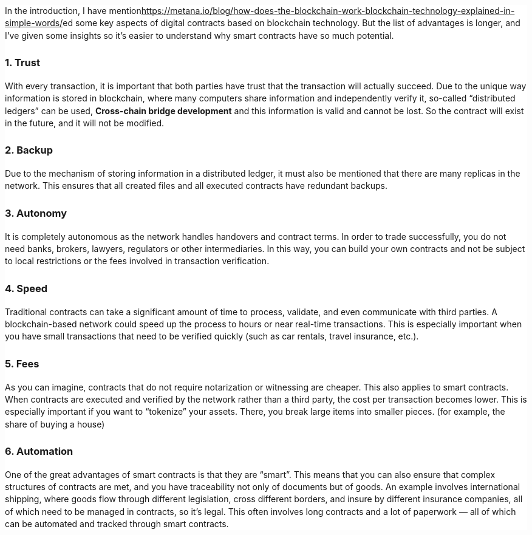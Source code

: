 
In the introduction, I have mention<https://metana.io/blog/how-does-the-blockchain-work-blockchain-technology-explained-in-simple-words/>ed some key aspects of digital contracts based on blockchain technology. But the list of advantages is longer, and I’ve given some insights so it’s easier to understand why smart contracts have so much potential.


### **1. Trust**


With every transaction, it is important that both parties have trust that the transaction will actually succeed. Due to the unique way information is stored in blockchain, where many computers share information and independently verify it, so-called “distributed ledgers” can be used, **Cross-chain bridge development** and this information is valid and cannot be lost. So the contract will exist in the future, and it will not be modified.


### **2. Backup**


Due to the mechanism of storing information in a distributed ledger, it must also be mentioned that there are many replicas in the network. This ensures that all created files and all executed contracts have redundant backups.


### **3. Autonomy**


It is completely autonomous as the network handles handovers and contract terms. In order to trade successfully, you do not need banks, brokers, lawyers, regulators or other intermediaries. In this way, you can build your own contracts and not be subject to local restrictions or the fees involved in transaction verification.


### **4. Speed**


Traditional contracts can take a significant amount of time to process, validate, and even communicate with third parties. A blockchain-based network could speed up the process to hours or near real-time transactions. This is especially important when you have small transactions that need to be verified quickly (such as car rentals, travel insurance, etc.).


### **5. Fees**


As you can imagine, contracts that do not require notarization or witnessing are cheaper. This also applies to smart contracts. When contracts are executed and verified by the network rather than a third party, the cost per transaction becomes lower. This is especially important if you want to “tokenize” your assets. There, you break large items into smaller pieces. (for example, the share of buying a house)


### **6. Automation**


One of the great advantages of smart contracts is that they are “smart”. This means that you can also ensure that complex structures of contracts are met, and you have traceability not only of documents but of goods. An example involves international shipping, where goods flow through different legislation, cross different borders, and insure by different insurance companies, all of which need to be managed in contracts, so it’s legal. This often involves long contracts and a lot of paperwork — all of which can be automated and tracked through smart contracts.
